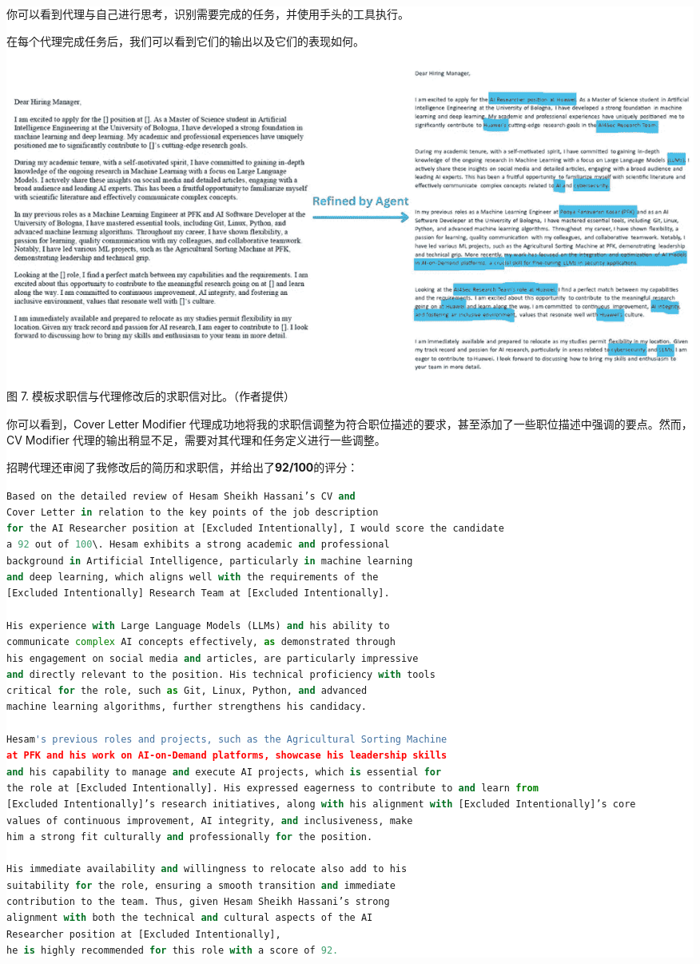 你可以看到代理与自己进行思考，识别需要完成的任务，并使用手头的工具执行。

在每个代理完成任务后，我们可以看到它们的输出以及它们的表现如何。

![](img/3cc0127d5dab84c8ba5f86a9c6972cee.png)

图 7\. 模板求职信与代理修改后的求职信对比。（作者提供）

你可以看到，Cover Letter Modifier 代理成功地将我的求职信调整为符合职位描述的要求，甚至添加了一些职位描述中强调的要点。然而，CV Modifier 代理的输出稍显不足，需要对其代理和任务定义进行一些调整。

招聘代理还审阅了我修改后的简历和求职信，并给出了**92/100**的评分：

```py
Based on the detailed review of Hesam Sheikh Hassani’s CV and 
Cover Letter in relation to the key points of the job description
for the AI Researcher position at [Excluded Intentionally], I would score the candidate
a 92 out of 100\. Hesam exhibits a strong academic and professional 
background in Artificial Intelligence, particularly in machine learning
and deep learning, which aligns well with the requirements of the 
[Excluded Intentionally] Research Team at [Excluded Intentionally].

His experience with Large Language Models (LLMs) and his ability to 
communicate complex AI concepts effectively, as demonstrated through 
his engagement on social media and articles, are particularly impressive
and directly relevant to the position. His technical proficiency with tools 
critical for the role, such as Git, Linux, Python, and advanced 
machine learning algorithms, further strengthens his candidacy.

Hesam's previous roles and projects, such as the Agricultural Sorting Machine
at PFK and his work on AI-on-Demand platforms, showcase his leadership skills
and his capability to manage and execute AI projects, which is essential for
the role at [Excluded Intentionally]. His expressed eagerness to contribute to and learn from
[Excluded Intentionally]’s research initiatives, along with his alignment with [Excluded Intentionally]’s core
values of continuous improvement, AI integrity, and inclusiveness, make 
him a strong fit culturally and professionally for the position.

His immediate availability and willingness to relocate also add to his 
suitability for the role, ensuring a smooth transition and immediate 
contribution to the team. Thus, given Hesam Sheikh Hassani’s strong 
alignment with both the technical and cultural aspects of the AI 
Researcher position at [Excluded Intentionally], 
he is highly recommended for this role with a score of 92.
```
